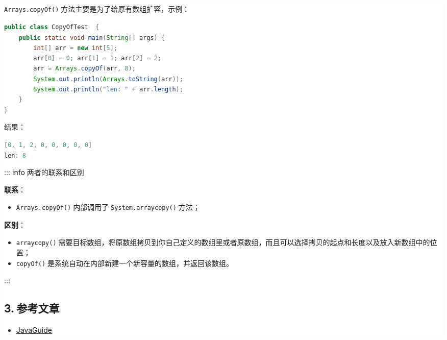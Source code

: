 `Arrays.copyOf()` 方法主要是为了给原有数组扩容，示例：

```java
public class CopyOfTest  {
    public static void main(String[] args) {
        int[] arr = new int[5];
        arr[0] = 0; arr[1] = 1; arr[2] = 2;
        arr = Arrays.copyOf(arr, 8);
        System.out.println(Arrays.toString(arr));
        System.out.println("len: " + arr.length);
    }
}
```

结果：

```java
[0, 1, 2, 0, 0, 0, 0, 0]
len: 8
```

::: info 两者的联系和区别

**联系**：

- `Arrays.copyOf()` 内部调用了 `System.arraycopy()` 方法；

**区别**：

- `arraycopy()` 需要目标数组，将原数组拷贝到你自己定义的数组里或者原数组，而且可以选择拷贝的起点和长度以及放入新数组中的位置；
- `copyOf()` 是系统自动在内部新建一个新容量的数组，并返回该数组。

:::

## 3. 参考文章

- [JavaGuide](https://javaguide.cn/)

